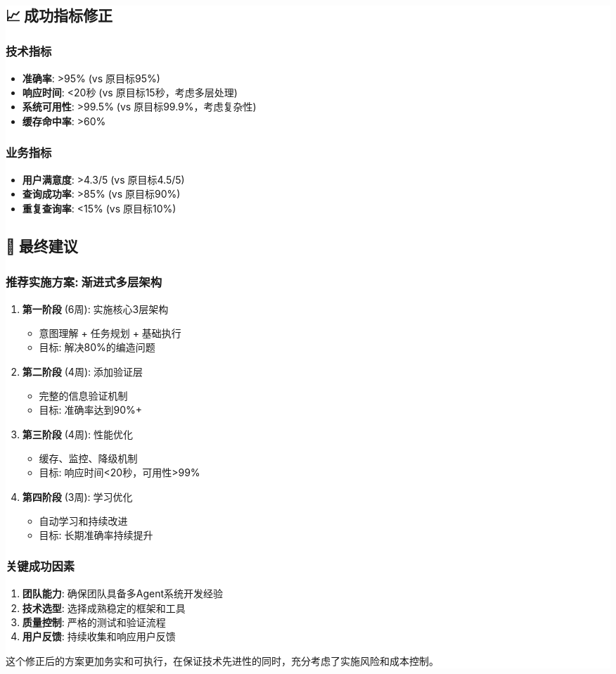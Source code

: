 ## 📈 成功指标修正

### 技术指标
- **准确率**: >95% (vs 原目标95%)
- **响应时间**: <20秒 (vs 原目标15秒，考虑多层处理)
- **系统可用性**: >99.5% (vs 原目标99.9%，考虑复杂性)
- **缓存命中率**: >60%

### 业务指标
- **用户满意度**: >4.3/5 (vs 原目标4.5/5)
- **查询成功率**: >85% (vs 原目标90%)
- **重复查询率**: <15% (vs 原目标10%)

## 🎯 最终建议

### 推荐实施方案: **渐进式多层架构**

1. **第一阶段** (6周): 实施核心3层架构
   - 意图理解 + 任务规划 + 基础执行
   - 目标: 解决80%的编造问题

2. **第二阶段** (4周): 添加验证层
   - 完整的信息验证机制
   - 目标: 准确率达到90%+

3. **第三阶段** (4周): 性能优化
   - 缓存、监控、降级机制
   - 目标: 响应时间<20秒，可用性>99%

4. **第四阶段** (3周): 学习优化
   - 自动学习和持续改进
   - 目标: 长期准确率持续提升

### 关键成功因素
1. **团队能力**: 确保团队具备多Agent系统开发经验
2. **技术选型**: 选择成熟稳定的框架和工具
3. **质量控制**: 严格的测试和验证流程
4. **用户反馈**: 持续收集和响应用户反馈

这个修正后的方案更加务实和可执行，在保证技术先进性的同时，充分考虑了实施风险和成本控制。
